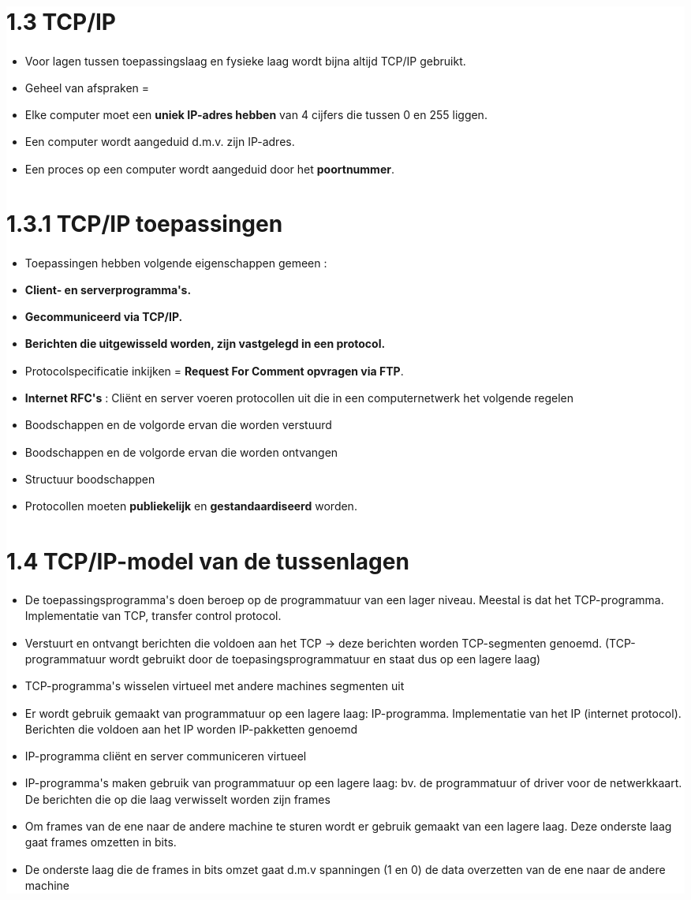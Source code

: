 # 1.3 TCP/IP

- Voor lagen tussen toepassingslaag en fysieke laag wordt bijna altijd TCP/IP gebruikt.

- Geheel van afspraken =
- Elke computer moet een **uniek IP-adres hebben** van 4 cijfers die tussen 0 en 255 liggen.

- Een computer wordt aangeduid d.m.v. zijn IP-adres.
- Een proces op een computer wordt aangeduid door het **poortnummer**.

# 1.3.1 TCP/IP toepassingen

- Toepassingen hebben volgende eigenschappen gemeen :

- **Client- en serverprogramma&#39;s.**
- **Gecommuniceerd via TCP/IP.**
- **Berichten die uitgewisseld worden, zijn vastgelegd in een protocol.**

- Protocolspecificatie inkijken = **Request For Comment opvragen via FTP**.
- **Internet RFC&#39;s** : Cliënt en server voeren protocollen uit die in een computernetwerk het volgende regelen

- Boodschappen en de volgorde ervan die worden verstuurd
- Boodschappen en de volgorde ervan die worden ontvangen
- Structuur boodschappen

- Protocollen moeten **publiekelijk** en **gestandaardiseerd** worden.

# 1.4 TCP/IP-model van de tussenlagen

- De toepassingsprogramma&#39;s doen beroep op de programmatuur van een lager niveau. Meestal is dat het TCP-programma. Implementatie van TCP, transfer control protocol.


- Verstuurt en ontvangt berichten die voldoen aan het TCP &rarr;  deze berichten worden TCP-segmenten genoemd. (TCP-programmatuur wordt gebruikt door de toepasingsprogrammatuur en staat dus op een lagere laag)


- TCP-programma&#39;s wisselen virtueel met andere machines segmenten uit


- Er wordt gebruik gemaakt van programmatuur op een lagere laag: IP-programma. Implementatie van het IP (internet protocol). Berichten die voldoen aan het IP worden IP-pakketten genoemd
- IP-programma cliënt en server communiceren virtueel


- IP-programma&#39;s maken gebruik van programmatuur op een lagere laag: bv. de programmatuur of driver voor de netwerkkaart. De berichten die op die laag verwisselt worden zijn frames

- Om frames van de ene naar de andere machine te sturen wordt er gebruik gemaakt van een lagere laag. Deze onderste laag gaat frames omzetten in bits.


- De onderste laag die de frames in bits omzet gaat d.m.v spanningen (1 en 0) de data overzetten van de ene naar de andere machine

